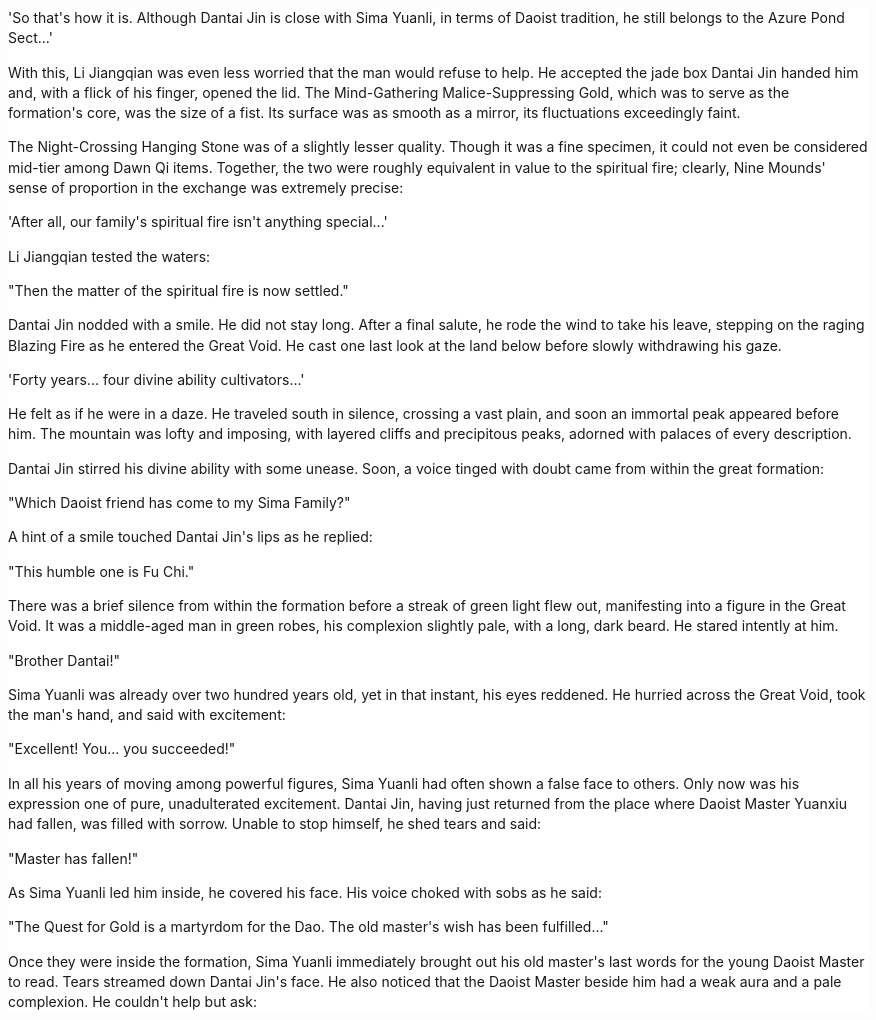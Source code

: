 'So that's how it is. Although Dantai Jin is close with Sima Yuanli, in terms of Daoist tradition, he still belongs to the Azure Pond Sect...'

With this, Li Jiangqian was even less worried that the man would refuse to help. He accepted the jade box Dantai Jin handed him and, with a flick of his finger, opened the lid. The Mind-Gathering Malice-Suppressing Gold, which was to serve as the formation's core, was the size of a fist. Its surface was as smooth as a mirror, its fluctuations exceedingly faint.

The Night-Crossing Hanging Stone was of a slightly lesser quality. Though it was a fine specimen, it could not even be considered mid-tier among Dawn Qi items. Together, the two were roughly equivalent in value to the spiritual fire; clearly, Nine Mounds' sense of proportion in the exchange was extremely precise:

'After all, our family's spiritual fire isn't anything special...'

Li Jiangqian tested the waters:

"Then the matter of the spiritual fire is now settled."

Dantai Jin nodded with a smile. He did not stay long. After a final salute, he rode the wind to take his leave, stepping on the raging Blazing Fire as he entered the Great Void. He cast one last look at the land below before slowly withdrawing his gaze.

'Forty years... four divine ability cultivators...'

He felt as if he were in a daze. He traveled south in silence, crossing a vast plain, and soon an immortal peak appeared before him. The mountain was lofty and imposing, with layered cliffs and precipitous peaks, adorned with palaces of every description.

Dantai Jin stirred his divine ability with some unease. Soon, a voice tinged with doubt came from within the great formation:

"Which Daoist friend has come to my Sima Family?"

A hint of a smile touched Dantai Jin's lips as he replied:

"This humble one is Fu Chi."

There was a brief silence from within the formation before a streak of green light flew out, manifesting into a figure in the Great Void. It was a middle-aged man in green robes, his complexion slightly pale, with a long, dark beard. He stared intently at him.

"Brother Dantai!"

Sima Yuanli was already over two hundred years old, yet in that instant, his eyes reddened. He hurried across the Great Void, took the man's hand, and said with excitement:

"Excellent! You... you succeeded!"

In all his years of moving among powerful figures, Sima Yuanli had often shown a false face to others. Only now was his expression one of pure, unadulterated excitement. Dantai Jin, having just returned from the place where Daoist Master Yuanxiu had fallen, was filled with sorrow. Unable to stop himself, he shed tears and said:

"Master has fallen!"

As Sima Yuanli led him inside, he covered his face. His voice choked with sobs as he said:

"The Quest for Gold is a martyrdom for the Dao. The old master's wish has been fulfilled..."

Once they were inside the formation, Sima Yuanli immediately brought out his old master's last words for the young Daoist Master to read. Tears streamed down Dantai Jin's face. He also noticed that the Daoist Master beside him had a weak aura and a pale complexion. He couldn't help but ask:
